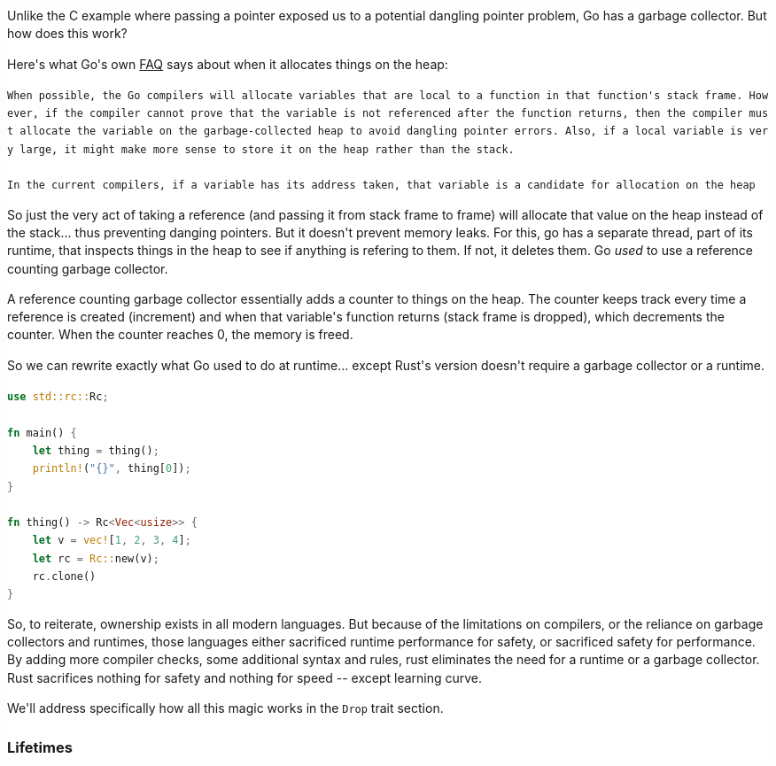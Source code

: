 Unlike the C example where passing a pointer exposed us to a potential dangling pointer problem, Go has a garbage collector. But how does this work? 

Here's what Go's own [FAQ](https://go.dev/doc/faq#stack_or_heap) says about when it allocates things on the heap:
```
When possible, the Go compilers will allocate variables that are local to a function in that function's stack frame. However, if the compiler cannot prove that the variable is not referenced after the function returns, then the compiler must allocate the variable on the garbage-collected heap to avoid dangling pointer errors. Also, if a local variable is very large, it might make more sense to store it on the heap rather than the stack.

In the current compilers, if a variable has its address taken, that variable is a candidate for allocation on the heap
```

So just the very act of taking a reference (and passing it from stack frame to frame) will allocate that value on the heap instead of the stack... thus preventing danging pointers. But it doesn't prevent memory leaks. For this, go has a separate thread, part of its runtime, that inspects things in the heap to see if anything is refering to them. If not, it deletes them. Go _used_ to use a reference counting garbage collector.

A reference counting garbage collector essentially adds a counter to things on the heap. The counter keeps track every time a reference is created (increment) and when that variable's function returns (stack frame is dropped), which decrements the counter. When the counter reaches 0, the memory is freed. 

So we can rewrite exactly what Go used to do at runtime... except Rust's version doesn't require a garbage collector or a runtime. 
<?btxt+rust mode='overwrite'  tag='gc' ?>

```rust gc2
use std::rc::Rc;

fn main() {
	let thing = thing();
	println!("{}", thing[0]);
}

fn thing() -> Rc<Vec<usize>> {
	let v = vec![1, 2, 3, 4];
	let rc = Rc::new(v);
	rc.clone()
}
```

So, to reiterate, ownership exists in all modern languages. But because of the limitations on compilers, or the reliance on garbage collectors and runtimes, those languages either sacrificed runtime performance for safety, or sacrificed safety for performance. By adding more compiler checks, some additional syntax and rules, rust eliminates the need for a runtime or a garbage collector. Rust sacrifices nothing for safety and nothing for speed -- except learning curve. 

We'll address specifically how all this magic works in the `Drop` trait section.

### Lifetimes
